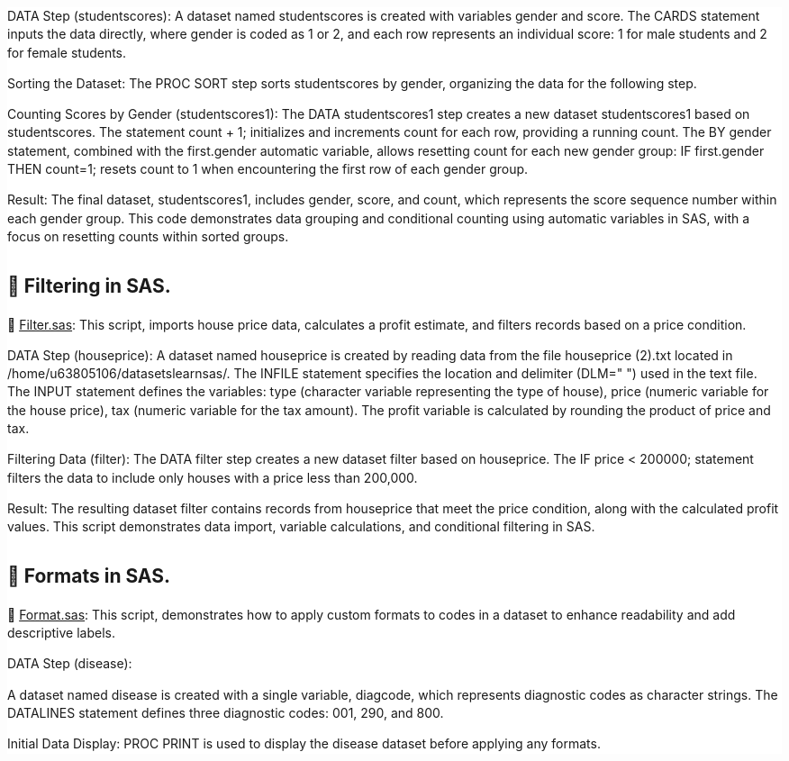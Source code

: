 DATA Step (studentscores): A dataset named studentscores is created with variables gender and score.
The CARDS statement inputs the data directly, where gender is coded as 1 or 2, and each row represents an individual score:
1 for male students and 2 for female students.

Sorting the Dataset: The PROC SORT step sorts studentscores by gender, organizing the data for the following step.

Counting Scores by Gender (studentscores1): The DATA studentscores1 step creates a new dataset studentscores1 based on studentscores.
The statement count + 1; initializes and increments count for each row, providing a running count.
The BY gender statement, combined with the first.gender automatic variable, allows resetting count for each new gender group:
IF first.gender THEN count=1; resets count to 1 when encountering the first row of each gender group.

Result: The final dataset, studentscores1, includes gender, score, and count, which represents the score sequence number within each gender group.
This code demonstrates data grouping and conditional counting using automatic variables in SAS, with a focus on resetting counts within sorted groups.

## 📌 Filtering in SAS.

📄 [Filter.sas](SAS/Filter.sas): This script, imports house price data, calculates a profit estimate, and filters records based on a price condition.

DATA Step (houseprice): A dataset named houseprice is created by reading data from the file houseprice (2).txt located in /home/u63805106/datasetslearnsas/.
The INFILE statement specifies the location and delimiter (DLM=" ") used in the text file.
The INPUT statement defines the variables:
type (character variable representing the type of house),
price (numeric variable for the house price),
tax (numeric variable for the tax amount).
The profit variable is calculated by rounding the product of price and tax.

Filtering Data (filter): The DATA filter step creates a new dataset filter based on houseprice.
The IF price < 200000; statement filters the data to include only houses with a price less than 200,000.

Result: The resulting dataset filter contains records from houseprice that meet the price condition, along with the calculated profit values.
This script demonstrates data import, variable calculations, and conditional filtering in SAS.

## 📌 Formats in SAS.

📄 [Format.sas](SAS/Format.sas): This script, demonstrates how to apply custom formats to codes in a dataset to enhance readability and add descriptive labels.

DATA Step (disease):

A dataset named disease is created with a single variable, diagcode, which represents diagnostic codes as character strings. The DATALINES statement defines three diagnostic codes: 001, 290, and 800.

Initial Data Display: PROC PRINT is used to display the disease dataset before applying any formats.

